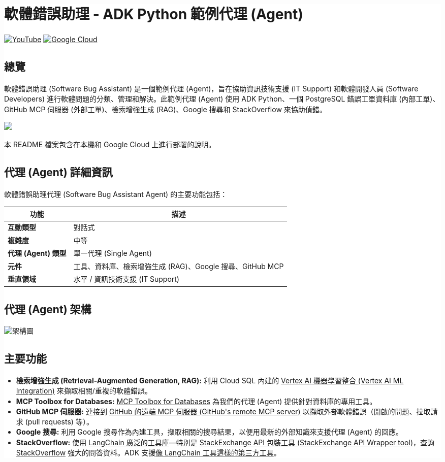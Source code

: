 # 軟體錯誤助理 - ADK Python 範例代理 (Agent)

[![YouTube](https://img.shields.io/badge/Watch-%23FF0000.svg?style=for-the-badge&logo=YouTube&logoColor=white)](https://youtu.be/5ZmaWY7UX6k?si=ZbtTScrOls6vp7CH)
[![Google Cloud](https://img.shields.io/badge/Read_Blog-4285F4?style=for-the-badge&logo=google-cloud&logoColor=white)](https://cloud.google.com/blog/topics/developers-practitioners/tools-make-an-agent-from-zero-to-assistant-with-adk?e=48754805?utm_source%3Dtwitter?utm_source%3Dlinkedin)

## 總覽

軟體錯誤助理 (Software Bug Assistant) 是一個範例代理 (Agent)，旨在協助資訊技術支援 (IT Support) 和軟體開發人員 (Software Developers) 進行軟體問題的分類、管理和解決。此範例代理 (Agent) 使用 ADK Python、一個 PostgreSQL 錯誤工單資料庫 (內部工單)、GitHub MCP 伺服器 (外部工單)、檢索增強生成 (RAG)、Google 搜尋和 StackOverflow 來協助偵錯。

![](deployment/images/google-cloud-architecture.png)

本 README 檔案包含在本機和 Google Cloud 上進行部署的說明。

## 代理 (Agent) 詳細資訊

軟體錯誤助理代理 (Software Bug Assistant Agent) 的主要功能包括：

| 功能 | 描述 |
| --- | --- |
| **互動類型** | 對話式 |
| **複雜度** | 中等 |
| **代理 (Agent) 類型** | 單一代理 (Single Agent) |
| **元件** | 工具、資料庫、檢索增強生成 (RAG)、Google 搜尋、GitHub MCP |
| **垂直領域** | 水平 / 資訊技術支援 (IT Support) |

## 代理 (Agent) 架構

<img src="deployment/images/architecture.svg" width="50%" alt="架構圖">

## 主要功能

*   **檢索增強生成 (Retrieval-Augmented Generation, RAG):** 利用 Cloud SQL 內建的 [Vertex AI 機器學習整合 (Vertex AI ML Integration)](https://cloud.google.com/sql/docs/postgres/integrate-cloud-sql-with-vertex-ai) 來擷取相關/重複的軟體錯誤。
*   **MCP Toolbox for Databases:** [MCP Toolbox for Databases](https://github.com/googleapis/genai-toolbox) 為我們的代理 (Agent) 提供針對資料庫的專用工具。
*   **GitHub MCP 伺服器:** 連接到 [GitHub 的遠端 MCP 伺服器 (GitHub's remote MCP server)](https://github.com/github/github-mcp-server?tab=readme-ov-file#remote-github-mcp-server) 以擷取外部軟體錯誤（開啟的問題、拉取請求 (pull requests) 等）。
*   **Google 搜尋:** 利用 Google 搜尋作為內建工具，擷取相關的搜尋結果，以便用最新的外部知識來支援代理 (Agent) 的回應。
*   **StackOverflow:** 使用 [LangChain 廣泛的工具庫](https://python.langchain.com/docs/integrations/tools/)—特別是 [StackExchange API 包裝工具 (StackExchange API Wrapper tool)](https://python.langchain.com/docs/integrations/tools/stackexchange/)，查詢 [StackOverflow](https://stackoverflow.com/) 強大的問答資料。ADK 支援[像 LangChain 工具這樣的第三方工具](https://google.github.io/adk-docs/tools/third-party-tools/#1-using-langchain-tools)。
